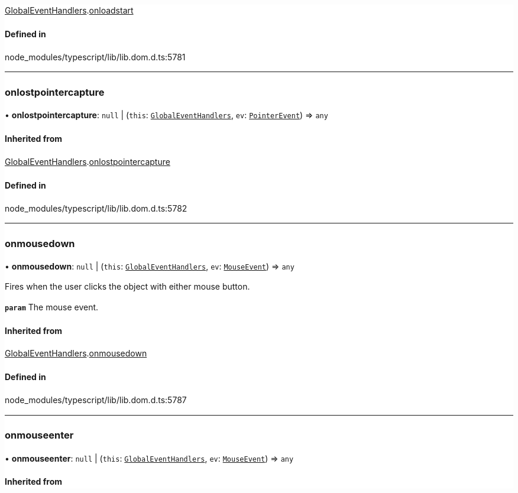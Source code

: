 [GlobalEventHandlers](annotation_annotation_layer_state._internal_.GlobalEventHandlers.md).[onloadstart](annotation_annotation_layer_state._internal_.GlobalEventHandlers.md#onloadstart)

#### Defined in

node_modules/typescript/lib/lib.dom.d.ts:5781

___

### onlostpointercapture

• **onlostpointercapture**: ``null`` \| (`this`: [`GlobalEventHandlers`](annotation_annotation_layer_state._internal_.GlobalEventHandlers.md), `ev`: [`PointerEvent`](../modules/annotation_annotation_layer_state._internal_.md#pointerevent)) => `any`

#### Inherited from

[GlobalEventHandlers](annotation_annotation_layer_state._internal_.GlobalEventHandlers.md).[onlostpointercapture](annotation_annotation_layer_state._internal_.GlobalEventHandlers.md#onlostpointercapture)

#### Defined in

node_modules/typescript/lib/lib.dom.d.ts:5782

___

### onmousedown

• **onmousedown**: ``null`` \| (`this`: [`GlobalEventHandlers`](annotation_annotation_layer_state._internal_.GlobalEventHandlers.md), `ev`: [`MouseEvent`](../modules/annotation_annotation_layer_state._internal_.md#mouseevent)) => `any`

Fires when the user clicks the object with either mouse button.

**`param`** The mouse event.

#### Inherited from

[GlobalEventHandlers](annotation_annotation_layer_state._internal_.GlobalEventHandlers.md).[onmousedown](annotation_annotation_layer_state._internal_.GlobalEventHandlers.md#onmousedown)

#### Defined in

node_modules/typescript/lib/lib.dom.d.ts:5787

___

### onmouseenter

• **onmouseenter**: ``null`` \| (`this`: [`GlobalEventHandlers`](annotation_annotation_layer_state._internal_.GlobalEventHandlers.md), `ev`: [`MouseEvent`](../modules/annotation_annotation_layer_state._internal_.md#mouseevent)) => `any`

#### Inherited from
